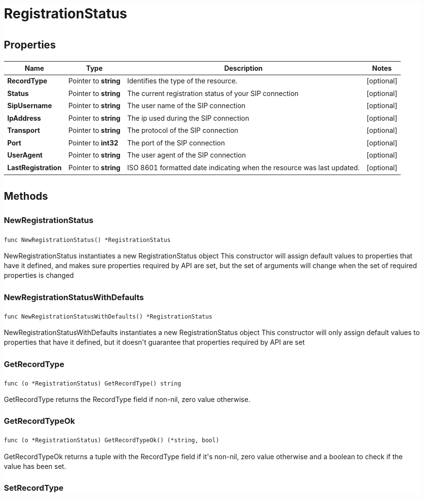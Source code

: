 # RegistrationStatus

## Properties

Name | Type | Description | Notes
------------ | ------------- | ------------- | -------------
**RecordType** | Pointer to **string** | Identifies the type of the resource. | [optional] 
**Status** | Pointer to **string** | The current registration status of your SIP connection | [optional] 
**SipUsername** | Pointer to **string** | The user name of the SIP connection | [optional] 
**IpAddress** | Pointer to **string** | The ip used during the SIP connection | [optional] 
**Transport** | Pointer to **string** | The protocol of the SIP connection | [optional] 
**Port** | Pointer to **int32** | The port of the SIP connection | [optional] 
**UserAgent** | Pointer to **string** | The user agent of the SIP connection | [optional] 
**LastRegistration** | Pointer to **string** | ISO 8601 formatted date indicating when the resource was last updated. | [optional] 

## Methods

### NewRegistrationStatus

`func NewRegistrationStatus() *RegistrationStatus`

NewRegistrationStatus instantiates a new RegistrationStatus object
This constructor will assign default values to properties that have it defined,
and makes sure properties required by API are set, but the set of arguments
will change when the set of required properties is changed

### NewRegistrationStatusWithDefaults

`func NewRegistrationStatusWithDefaults() *RegistrationStatus`

NewRegistrationStatusWithDefaults instantiates a new RegistrationStatus object
This constructor will only assign default values to properties that have it defined,
but it doesn't guarantee that properties required by API are set

### GetRecordType

`func (o *RegistrationStatus) GetRecordType() string`

GetRecordType returns the RecordType field if non-nil, zero value otherwise.

### GetRecordTypeOk

`func (o *RegistrationStatus) GetRecordTypeOk() (*string, bool)`

GetRecordTypeOk returns a tuple with the RecordType field if it's non-nil, zero value otherwise
and a boolean to check if the value has been set.

### SetRecordType
